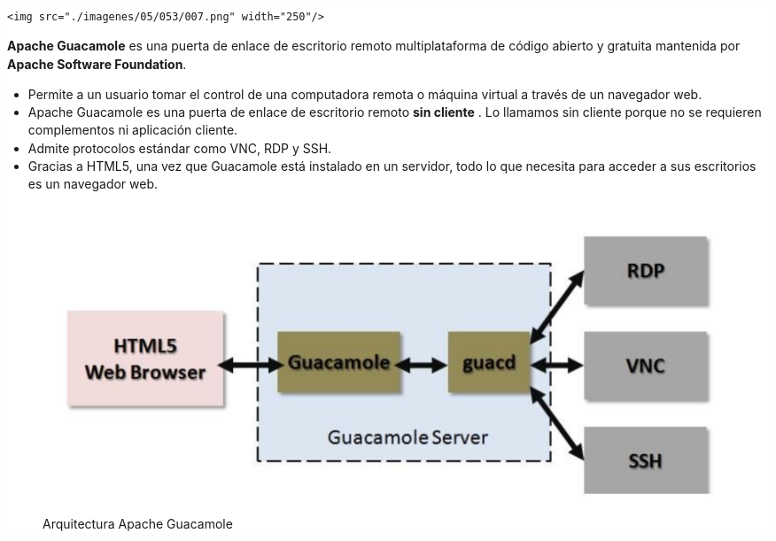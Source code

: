     <img src="./imagenes/05/053/007.png" width="250"/>
</figure>

**Apache Guacamole** es una puerta de enlace de escritorio remoto multiplataforma de código abierto y gratuita mantenida por **Apache Software Foundation**. 

- Permite a un usuario tomar el control de una computadora remota o máquina virtual a través de un navegador web.
- Apache Guacamole es una puerta de enlace de escritorio remoto **sin cliente** . Lo llamamos sin cliente porque no se requieren complementos ni aplicación cliente.
- Admite protocolos estándar como VNC, RDP y SSH.
- Gracias a HTML5, una vez que Guacamole está instalado en un servidor, todo lo que necesita para acceder a sus escritorios es un navegador web.

<figure>
  <img src="./imagenes/05/053/006.png" width="850"/>
  <figcaption>Arquitectura Apache Guacamole</figcaption>
</figure>   
